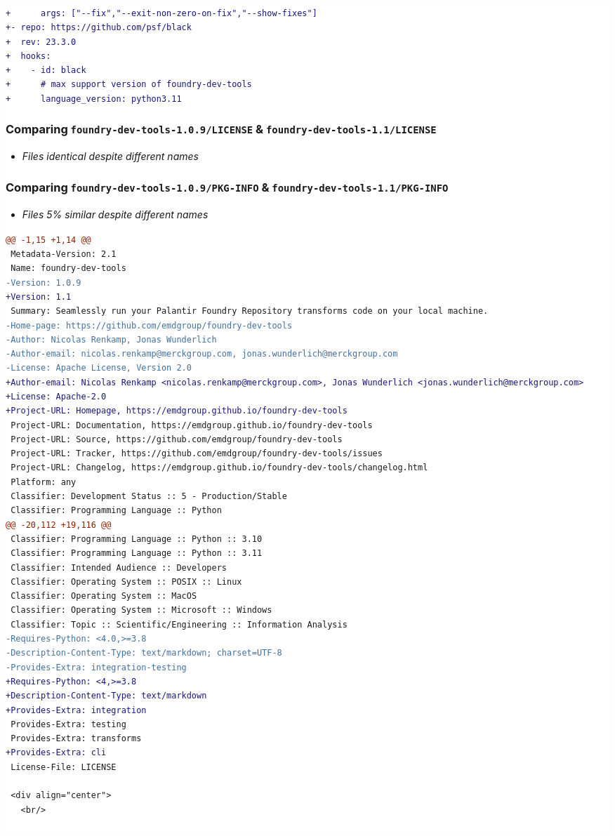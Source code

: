 ```diff
+      args: ["--fix","--exit-non-zero-on-fix","--show-fixes"]
+- repo: https://github.com/psf/black
+  rev: 23.3.0
+  hooks:
+    - id: black
+      # max support version of foundry-dev-tools
+      language_version: python3.11
```

### Comparing `foundry-dev-tools-1.0.9/LICENSE` & `foundry-dev-tools-1.1/LICENSE`

 * *Files identical despite different names*

### Comparing `foundry-dev-tools-1.0.9/PKG-INFO` & `foundry-dev-tools-1.1/PKG-INFO`

 * *Files 5% similar despite different names*

```diff
@@ -1,15 +1,14 @@
 Metadata-Version: 2.1
 Name: foundry-dev-tools
-Version: 1.0.9
+Version: 1.1
 Summary: Seamlessly run your Palantir Foundry Repository transforms code on your local machine.
-Home-page: https://github.com/emdgroup/foundry-dev-tools
-Author: Nicolas Renkamp, Jonas Wunderlich
-Author-email: nicolas.renkamp@merckgroup.com, jonas.wunderlich@merckgroup.com
-License: Apache License, Version 2.0
+Author-email: Nicolas Renkamp <nicolas.renkamp@merckgroup.com>, Jonas Wunderlich <jonas.wunderlich@merckgroup.com>
+License: Apache-2.0
+Project-URL: Homepage, https://emdgroup.github.io/foundry-dev-tools
 Project-URL: Documentation, https://emdgroup.github.io/foundry-dev-tools
 Project-URL: Source, https://github.com/emdgroup/foundry-dev-tools
 Project-URL: Tracker, https://github.com/emdgroup/foundry-dev-tools/issues
 Project-URL: Changelog, https://emdgroup.github.io/foundry-dev-tools/changelog.html
 Platform: any
 Classifier: Development Status :: 5 - Production/Stable
 Classifier: Programming Language :: Python
@@ -20,112 +19,116 @@
 Classifier: Programming Language :: Python :: 3.10
 Classifier: Programming Language :: Python :: 3.11
 Classifier: Intended Audience :: Developers
 Classifier: Operating System :: POSIX :: Linux
 Classifier: Operating System :: MacOS
 Classifier: Operating System :: Microsoft :: Windows
 Classifier: Topic :: Scientific/Engineering :: Information Analysis
-Requires-Python: <4.0,>=3.8
-Description-Content-Type: text/markdown; charset=UTF-8
-Provides-Extra: integration-testing
+Requires-Python: <4,>=3.8
+Description-Content-Type: text/markdown
+Provides-Extra: integration
 Provides-Extra: testing
 Provides-Extra: transforms
+Provides-Extra: cli
 License-File: LICENSE
 
 <div align="center">
   <br/>
 
```

 [Third Party Application in Foundry]: https://www.palantir.com/docs/foundry/platform-security-third-party/third-party-apps-overview/
 [Keep a Changelog]: https://keepachangelog.com/en/1.0.0/
 [Semantic Versioning]: https://semver.org/spec/v2.0.0.html
 [1.0.9]: https://github.com/emdgroup/foundry-dev-tools/compare/v1.0.8...v1.0.9
 [1.0.8]: https://github.com/emdgroup/foundry-dev-tools/compare/v1.0.7...v1.0.8
 [1.0.7]: https://github.com/emdgroup/foundry-dev-tools/compare/v1.0.6...v1.0.7
 [1.0.6]: https://github.com/emdgroup/foundry-dev-tools/compare/v1.0.5...v1.0.6
 [1.0.5]: https://github.com/emdgroup/foundry-dev-tools/compare/v1.0.4...v1.0.5
 [1.0.4]: https://github.com/emdgroup/foundry-dev-tools/compare/v1.0.3...v1.0.4
 [1.0.3]: https://github.com/emdgroup/foundry-dev-tools/compare/v1.0.2...v1.0.3
 [pyscaffold]: https://pyscaffold.org/en/stable/
 [tox]: https://tox.wiki/en/latest/
 [pre-commit]: https://pre-commit.com/